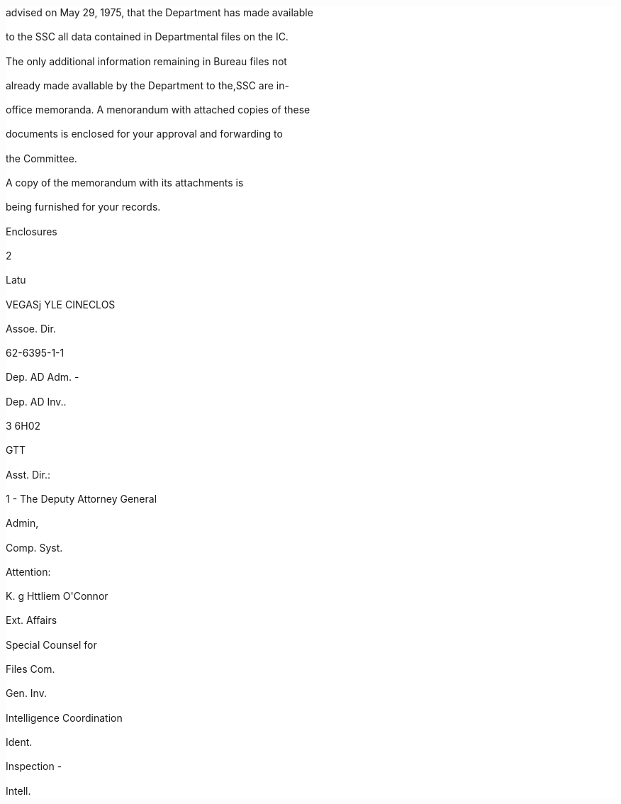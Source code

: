 advised on May 29, 1975, that the Department has made available

to the SSC all data contained in Departmental files on the IC.

The only additional information remaining in Bureau files not

already made avallable by the Department to the,SSC are in-

office memoranda. A menorandum with attached copies of these

documents is enclosed for your approval and forwarding to

the Committee.

A copy of the memorandum with its attachments is

being furnished for your records.

Enclosures

2

Latu

VEGASj YLE CINECLOS

Assoe. Dir.

62-6395-1-1

Dep. AD Adm. -

Dep. AD Inv..

3 6H02

GTT

Asst. Dir.:

1 - The Deputy Attorney General

Admin,

Comp. Syst.

Attention:

K. g Httliem O'Connor

Ext. Affairs

Special Counsel for

Files Com.

Gen. Inv.

Intelligence Coordination

Ident.

Inspection -

Intell.
